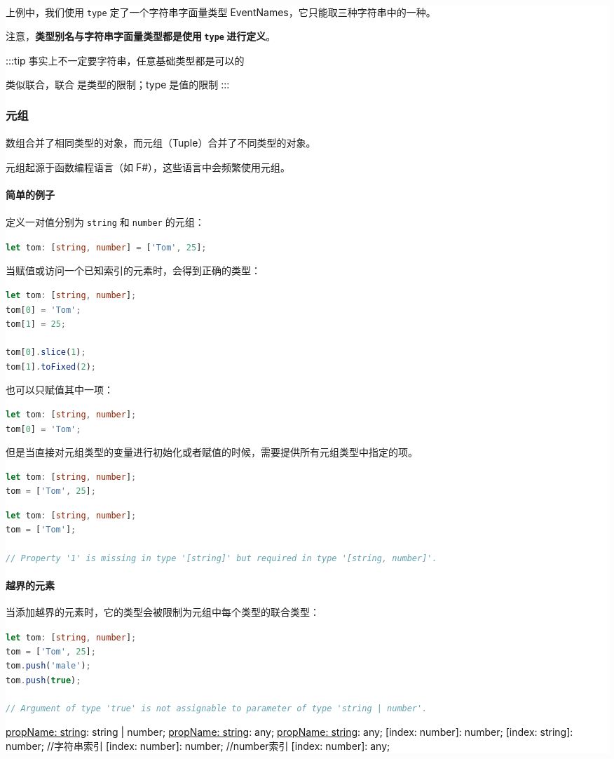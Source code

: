 上例中，我们使用 `type` 定了一个字符串字面量类型 EventNames，它只能取三种字符串中的一种。

注意，**类型别名与字符串字面量类型都是使用 `type` 进行定义**。

:::tip
事实上不一定要字符串，任意基础类型都是可以的

类似联合，联合 是类型的限制；type 是值的限制
:::

### 元组

数组合并了相同类型的对象，而元组（Tuple）合并了不同类型的对象。

元组起源于函数编程语言（如 F#），这些语言中会频繁使用元组。

#### 简单的例子

定义一对值分别为 `string` 和 `number` 的元组：
```ts
let tom: [string, number] = ['Tom', 25];
```

当赋值或访问一个已知索引的元素时，会得到正确的类型：
```ts
let tom: [string, number];
tom[0] = 'Tom';
tom[1] = 25;

tom[0].slice(1);
tom[1].toFixed(2);
```

也可以只赋值其中一项：
```ts
let tom: [string, number];
tom[0] = 'Tom';
```

但是当直接对元组类型的变量进行初始化或者赋值的时候，需要提供所有元组类型中指定的项。
```ts
let tom: [string, number];
tom = ['Tom', 25];
```

```ts
let tom: [string, number];
tom = ['Tom'];

// Property '1' is missing in type '[string]' but required in type '[string, number]'.
```

#### 越界的元素

当添加越界的元素时，它的类型会被限制为元组中每个类型的联合类型：
```ts
let tom: [string, number];
tom = ['Tom', 25];
tom.push('male');
tom.push(true);

// Argument of type 'true' is not assignable to parameter of type 'string | number'.
```


  [propName: string]: any;
  [propName: string]: string | number;
  [propName: string]: any;
  [propName: string]: any;
  [index: number]: number;
  [index: string]: number;  //字符串索引
  [index: number]: number;  //number索引
  [index: number]: any;